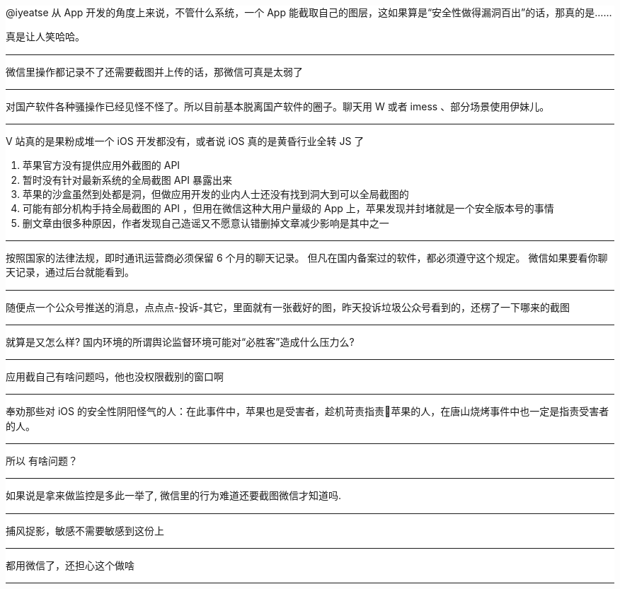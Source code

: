 @iyeatse 从 App 开发的角度上来说，不管什么系统，一个 App 能截取自己的图层，这如果算是“安全性做得漏洞百出”的话，那真的是……

真是让人笑哈哈。

---------------------------------------------------

微信里操作都记录不了还需要截图并上传的话，那微信可真是太弱了

---------------------------------------------------

对国产软件各种骚操作已经见怪不怪了。所以目前基本脱离国产软件的圈子。聊天用 W 或者 imess 、部分场景使用伊妹儿。

---------------------------------------------------

V 站真的是果粉成堆一个 iOS 开发都没有，或者说 iOS 真的是黄昏行业全转 JS 了
1. 苹果官方没有提供应用外截图的 API
2. 暂时没有针对最新系统的全局截图 API 暴露出来
3. 苹果的沙盒虽然到处都是洞，但做应用开发的业内人士还没有找到洞大到可以全局截图的
4. 可能有部分机构手持全局截图的 API ，但用在微信这种大用户量级的 App 上，苹果发现并封堵就是一个安全版本号的事情
5. 删文章由很多种原因，作者发现自己造谣又不愿意认错删掉文章减少影响是其中之一

---------------------------------------------------

按照国家的法律法规，即时通讯运营商必须保留 6 个月的聊天记录。
但凡在国内备案过的软件，都必须遵守这个规定。
微信如果要看你聊天记录，通过后台就能看到。

---------------------------------------------------

随便点一个公众号推送的消息，点点点-投诉-其它，里面就有一张截好的图，昨天投诉垃圾公众号看到的，还楞了一下哪来的截图

---------------------------------------------------

就算是又怎么样?   国内环境的所谓舆论监督环境可能对“必胜客”造成什么压力么?

---------------------------------------------------

应用截自己有啥问题吗，他也没权限截别的窗口啊

---------------------------------------------------

奉劝那些对 iOS 的安全性阴阳怪气的人：在此事件中，苹果也是受害者，趁机苛责指责🫵苹果的人，在唐山烧烤事件中也一定是指责受害者的人。

---------------------------------------------------

所以 有啥问题？

---------------------------------------------------

如果说是拿来做监控是多此一举了, 微信里的行为难道还要截图微信才知道吗.

---------------------------------------------------

捕风捉影，敏感不需要敏感到这份上

---------------------------------------------------

都用微信了，还担心这个做啥

---------------------------------------------------
